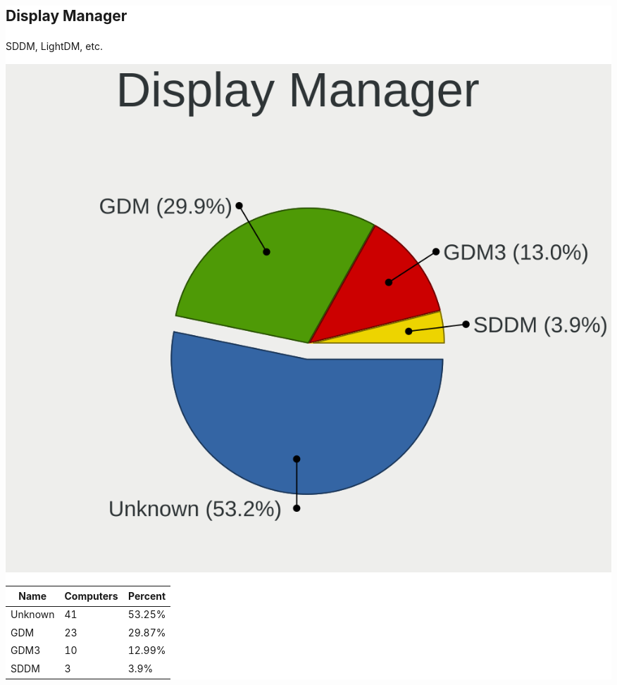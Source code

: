 Display Manager
---------------

SDDM, LightDM, etc.

![Display Manager](./images/pie_chart/os_display_manager.svg)


| Name    | Computers | Percent |
|---------|-----------|---------|
| Unknown | 41        | 53.25%  |
| GDM     | 23        | 29.87%  |
| GDM3    | 10        | 12.99%  |
| SDDM    | 3         | 3.9%    |
